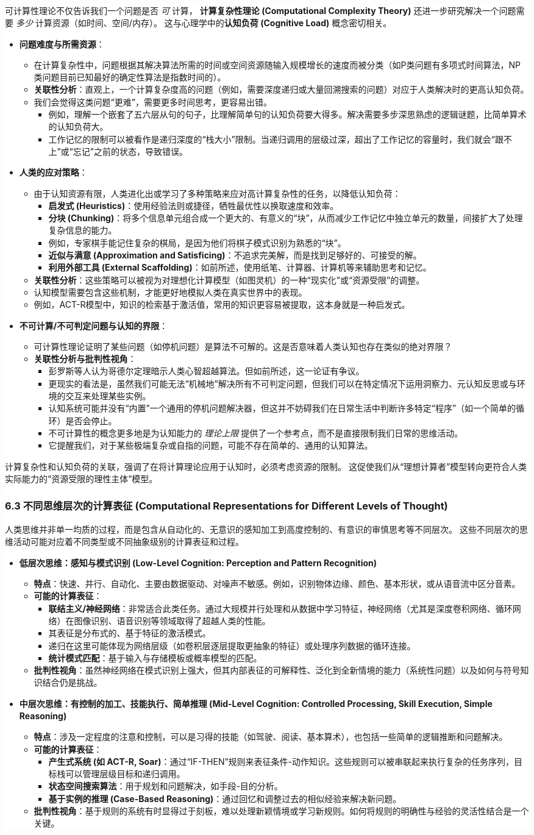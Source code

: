 可计算性理论不仅告诉我们一个问题是否 *可* 计算，
**计算复杂性理论 (Computational Complexity Theory)** 还进一步研究解决一个问题需要 *多少* 计算资源（如时间、空间/内存）。
这与心理学中的**认知负荷 (Cognitive Load)** 概念密切相关。

- **问题难度与所需资源**：
  - 在计算复杂性中，问题根据其解决算法所需的时间或空间资源随输入规模增长的速度而被分类（如P类问题有多项式时间算法，NP类问题目前已知最好的确定性算法是指数时间的）。
  - **关联性分析**：直观上，一个计算复杂度高的问题（例如，需要深度递归或大量回溯搜索的问题）对应于人类解决时的更高认知负荷。
  - 我们会觉得这类问题“更难”，需要更多时间思考，更容易出错。
    - 例如，理解一个嵌套了五六层从句的句子，比理解简单句的认知负荷要大得多。解决需要多步深思熟虑的逻辑谜题，比简单算术的认知负荷大。
    - 工作记忆的限制可以被看作是递归深度的“栈大小”限制。当递归调用的层级过深，超出了工作记忆的容量时，我们就会“跟不上”或“忘记”之前的状态，导致错误。

- **人类的应对策略**：
  - 由于认知资源有限，人类进化出或学习了多种策略来应对高计算复杂性的任务，以降低认知负荷：
    - **启发式 (Heuristics)**：使用经验法则或捷径，牺牲最优性以换取速度和效率。
    - **分块 (Chunking)**：将多个信息单元组合成一个更大的、有意义的“块”，从而减少工作记忆中独立单元的数量，间接扩大了处理复杂信息的能力。
    - 例如，专家棋手能记住复杂的棋局，是因为他们将棋子模式识别为熟悉的“块”。
    - **近似与满意 (Approximation and Satisficing)**：不追求完美解，而是找到足够好的、可接受的解。
    - **利用外部工具 (External Scaffolding)**：如前所述，使用纸笔、计算器、计算机等来辅助思考和记忆。
  - **关联性分析**：这些策略可以被视为对理想化计算模型（如图灵机）的一种“现实化”或“资源受限”的调整。
  - 认知模型需要包含这些机制，才能更好地模拟人类在真实世界中的表现。
  - 例如，ACT-R模型中，知识的检索基于激活值，常用的知识更容易被提取，这本身就是一种启发式。

- **不可计算/不可判定问题与认知的界限**：
  - 可计算性理论证明了某些问题（如停机问题）是算法不可解的。这是否意味着人类认知也存在类似的绝对界限？
  - **关联性分析与批判性视角**：
    - 彭罗斯等人认为哥德尔定理暗示人类心智超越算法。但如前所述，这一论证有争议。
    - 更现实的看法是，虽然我们可能无法“机械地”解决所有不可判定问题，但我们可以在特定情况下运用洞察力、元认知反思或与环境的交互来处理某些实例。
    - 认知系统可能并没有“内置”一个通用的停机问题解决器，但这并不妨碍我们在日常生活中判断许多特定“程序”（如一个简单的循环）是否会停止。
    - 不可计算性的概念更多地是为认知能力的 *理论上限* 提供了一个参考点，而不是直接限制我们日常的思维活动。
    - 它提醒我们，对于某些极端复杂或自指的问题，可能不存在简单的、通用的认知算法。

计算复杂性和认知负荷的关联，强调了在将计算理论应用于认知时，必须考虑资源的限制。
这促使我们从“理想计算者”模型转向更符合人类实际能力的“资源受限的理性主体”模型。

### 6.3 不同思维层次的计算表征 (Computational Representations for Different Levels of Thought)

人类思维并非单一均质的过程，而是包含从自动化的、无意识的感知加工到高度控制的、有意识的审慎思考等不同层次。
这些不同层次的思维活动可能对应着不同类型或不同抽象级别的计算表征和过程。

- **低层次思维：感知与模式识别 (Low-Level Cognition: Perception and Pattern Recognition)**
  - **特点**：快速、并行、自动化、主要由数据驱动、对噪声不敏感。例如，识别物体边缘、颜色、基本形状，或从语音流中区分音素。
  - **可能的计算表征**：
    - **联结主义/神经网络**：非常适合此类任务。通过大规模并行处理和从数据中学习特征，神经网络（尤其是深度卷积网络、循环网络）在图像识别、语音识别等领域取得了超越人类的性能。
    - 其表征是分布式的、基于特征的激活模式。
    - 递归在这里可能体现为网络层级（如卷积层逐层提取更抽象的特征）或处理序列数据的循环连接。
    - **统计模式匹配**：基于输入与存储模板或概率模型的匹配。
  - **批判性视角**：虽然神经网络在模式识别上强大，但其内部表征的可解释性、泛化到全新情境的能力（系统性问题）以及如何与符号知识结合仍是挑战。

- **中层次思维：有控制的加工、技能执行、简单推理 (Mid-Level Cognition: Controlled Processing, Skill Execution, Simple Reasoning)**
  - **特点**：涉及一定程度的注意和控制，可以是习得的技能（如驾驶、阅读、基本算术），也包括一些简单的逻辑推断和问题解决。
  - **可能的计算表征**：
    - **产生式系统 (如 ACT-R, Soar)**：通过“IF-THEN”规则来表征条件-动作知识。这些规则可以被串联起来执行复杂的任务序列，目标栈可以管理层级目标和递归调用。
    - **状态空间搜索算法**：用于规划和问题解决，如手段-目的分析。
    - **基于实例的推理 (Case-Based Reasoning)**：通过回忆和调整过去的相似经验来解决新问题。
  - **批判性视角**：基于规则的系统有时显得过于刻板，难以处理新颖情境或学习新规则。如何将规则的明确性与经验的灵活性结合是一个关键。
